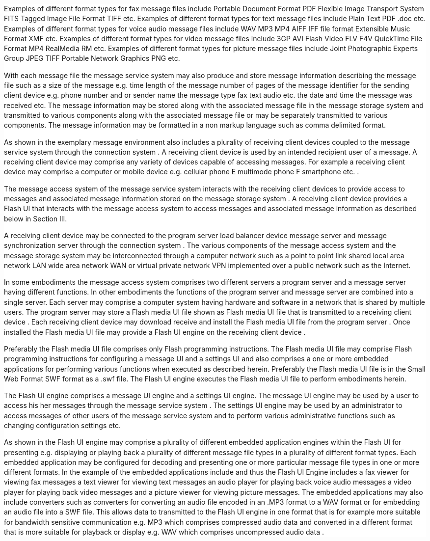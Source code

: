 Examples of different format types for fax message files include Portable Document Format PDF Flexible Image Transport System FITS Tagged Image File Format TIFF etc. Examples of different format types for text message files include Plain Text PDF .doc etc. Examples of different format types for voice audio message files include WAV MP3 MP4 AIFF IFF file format Extensible Music Format XMF etc. Examples of different format types for video message files include 3GP AVI Flash Video FLV F4V QuickTime File Format MP4 RealMedia RM etc. Examples of different format types for picture message files include Joint Photographic Experts Group JPEG TIFF Portable Network Graphics PNG etc.

With each message file the message service system may also produce and store message information describing the message file such as a size of the message e.g. time length of the message number of pages of the message identifier for the sending client device e.g. phone number and or sender name the message type fax text audio etc. the date and time the message was received etc. The message information may be stored along with the associated message file in the message storage system and transmitted to various components along with the associated message file or may be separately transmitted to various components. The message information may be formatted in a non markup language such as comma delimited format.

As shown in the exemplary message environment also includes a plurality of receiving client devices coupled to the message service system through the connection system . A receiving client device is used by an intended recipient user of a message. A receiving client device may comprise any variety of devices capable of accessing messages. For example a receiving client device may comprise a computer or mobile device e.g. cellular phone E multimode phone F smartphone etc. .

The message access system of the message service system interacts with the receiving client devices to provide access to messages and associated message information stored on the message storage system . A receiving client device provides a Flash UI that interacts with the message access system to access messages and associated message information as described below in Section III.

A receiving client device may be connected to the program server load balancer device message server and message synchronization server through the connection system . The various components of the message access system and the message storage system may be interconnected through a computer network such as a point to point link shared local area network LAN wide area network WAN or virtual private network VPN implemented over a public network such as the Internet.

In some embodiments the message access system comprises two different servers a program server and a message server having different functions. In other embodiments the functions of the program server and message server are combined into a single server. Each server may comprise a computer system having hardware and software in a network that is shared by multiple users. The program server may store a Flash media UI file shown as Flash media UI file that is transmitted to a receiving client device . Each receiving client device may download receive and install the Flash media UI file from the program server . Once installed the Flash media UI file may provide a Flash UI engine on the receiving client device .

Preferably the Flash media UI file comprises only Flash programming instructions. The Flash media UI file may comprise Flash programming instructions for configuring a message UI and a settings UI and also comprises a one or more embedded applications for performing various functions when executed as described herein. Preferably the Flash media UI file is in the Small Web Format SWF format as a .swf file. The Flash UI engine executes the Flash media UI file to perform embodiments herein.

The Flash UI engine comprises a message UI engine and a settings UI engine. The message UI engine may be used by a user to access his her messages through the message service system . The settings UI engine may be used by an administrator to access messages of other users of the message service system and to perform various administrative functions such as changing configuration settings etc.

As shown in the Flash UI engine may comprise a plurality of different embedded application engines within the Flash UI for presenting e.g. displaying or playing back a plurality of different message file types in a plurality of different format types. Each embedded application may be configured for decoding and presenting one or more particular message file types in one or more different formats. In the example of the embedded applications include and thus the Flash UI Engine includes a fax viewer for viewing fax messages a text viewer for viewing text messages an audio player for playing back voice audio messages a video player for playing back video messages and a picture viewer for viewing picture messages. The embedded applications may also include converters such as converters for converting an audio file encoded in an .MP3 format to a WAV format or for embedding an audio file into a SWF file. This allows data to transmitted to the Flash UI engine in one format that is for example more suitable for bandwidth sensitive communication e.g. MP3 which comprises compressed audio data and converted in a different format that is more suitable for playback or display e.g. WAV which comprises uncompressed audio data .
